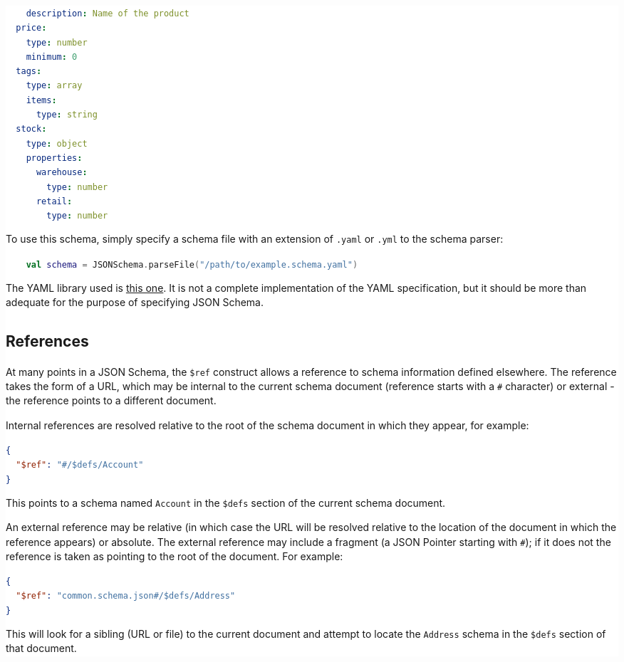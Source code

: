 ```yaml
    description: Name of the product
  price:
    type: number
    minimum: 0
  tags:
    type: array
    items:
      type: string
  stock:
    type: object
    properties:
      warehouse:
        type: number
      retail:
        type: number
```

To use this schema, simply specify a schema file with an extension of `.yaml` or `.yml` to the schema parser:
```kotlin
    val schema = JSONSchema.parseFile("/path/to/example.schema.yaml")
```

The YAML library used is [this one](https://github.com/pwall567/yaml-simple).
It is not a complete implementation of the YAML specification, but it should be more than adequate for the purpose of
specifying JSON Schema.

## References

At many points in a JSON Schema, the `$ref` construct allows a reference to schema information defined elsewhere.
The reference takes the form of a URL, which may be internal to the current schema document (reference starts with
a `#` character) or external - the reference points to a different document.

Internal references are resolved relative to the root of the schema document in which they appear, for example:
```json
{
  "$ref": "#/$defs/Account"
}
```
This points to a schema named `Account` in the `$defs` section of the current schema document.

An external reference may be relative (in which case the URL will be resolved relative to the location of the document
in which the reference appears) or absolute.
The external reference may include a fragment (a JSON Pointer starting with `#`); if it does not the reference is taken
as pointing to the root of the document.
For example:
```json
{
  "$ref": "common.schema.json#/$defs/Address"
}
```
This will look for a sibling (URL or file) to the current document and attempt to locate the `Address` schema in the
`$defs` section of that document.
